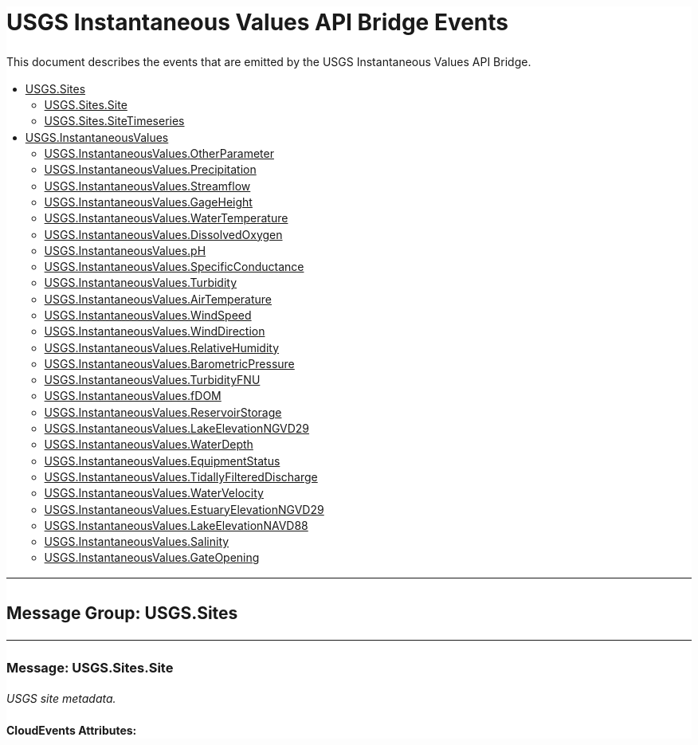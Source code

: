 # USGS Instantaneous Values API Bridge Events

This document describes the events that are emitted by the USGS Instantaneous Values API Bridge.

- [USGS.Sites](#message-group-usgssites)
  - [USGS.Sites.Site](#message-usgssitessite)
  - [USGS.Sites.SiteTimeseries](#message-usgssitessitetimeseries)
- [USGS.InstantaneousValues](#message-group-usgsinstantaneousvalues)
  - [USGS.InstantaneousValues.OtherParameter](#message-usgsinstantaneousvaluesotherparameter)
  - [USGS.InstantaneousValues.Precipitation](#message-usgsinstantaneousvaluesprecipitation)
  - [USGS.InstantaneousValues.Streamflow](#message-usgsinstantaneousvaluesstreamflow)
  - [USGS.InstantaneousValues.GageHeight](#message-usgsinstantaneousvaluesgageheight)
  - [USGS.InstantaneousValues.WaterTemperature](#message-usgsinstantaneousvalueswatertemperature)
  - [USGS.InstantaneousValues.DissolvedOxygen](#message-usgsinstantaneousvaluesdissolvedoxygen)
  - [USGS.InstantaneousValues.pH](#message-usgsinstantaneousvaluesph)
  - [USGS.InstantaneousValues.SpecificConductance](#message-usgsinstantaneousvaluesspecificconductance)
  - [USGS.InstantaneousValues.Turbidity](#message-usgsinstantaneousvaluesturbidity)
  - [USGS.InstantaneousValues.AirTemperature](#message-usgsinstantaneousvaluesairtemperature)
  - [USGS.InstantaneousValues.WindSpeed](#message-usgsinstantaneousvalueswindspeed)
  - [USGS.InstantaneousValues.WindDirection](#message-usgsinstantaneousvalueswinddirection)
  - [USGS.InstantaneousValues.RelativeHumidity](#message-usgsinstantaneousvaluesrelativehumidity)
  - [USGS.InstantaneousValues.BarometricPressure](#message-usgsinstantaneousvaluesbarometricpressure)
  - [USGS.InstantaneousValues.TurbidityFNU](#message-usgsinstantaneousvaluesturbidityfnu)
  - [USGS.InstantaneousValues.fDOM](#message-usgsinstantaneousvaluesfdom)
  - [USGS.InstantaneousValues.ReservoirStorage](#message-usgsinstantaneousvaluesreservoirstorage)
  - [USGS.InstantaneousValues.LakeElevationNGVD29](#message-usgsinstantaneousvalueslakeelevationngvd29)
  - [USGS.InstantaneousValues.WaterDepth](#message-usgsinstantaneousvalueswaterdepth)
  - [USGS.InstantaneousValues.EquipmentStatus](#message-usgsinstantaneousvaluesequipmentstatus)
  - [USGS.InstantaneousValues.TidallyFilteredDischarge](#message-usgsinstantaneousvaluestidallyfiltereddischarge)
  - [USGS.InstantaneousValues.WaterVelocity](#message-usgsinstantaneousvalueswatervelocity)
  - [USGS.InstantaneousValues.EstuaryElevationNGVD29](#message-usgsinstantaneousvaluesestuaryelevationngvd29)
  - [USGS.InstantaneousValues.LakeElevationNAVD88](#message-usgsinstantaneousvalueslakeelevationnavd88)
  - [USGS.InstantaneousValues.Salinity](#message-usgsinstantaneousvaluessalinity)
  - [USGS.InstantaneousValues.GateOpening](#message-usgsinstantaneousvaluesgateopening)

---

## Message Group: USGS.Sites

---

### Message: USGS.Sites.Site

*USGS site metadata.*

#### CloudEvents Attributes:
